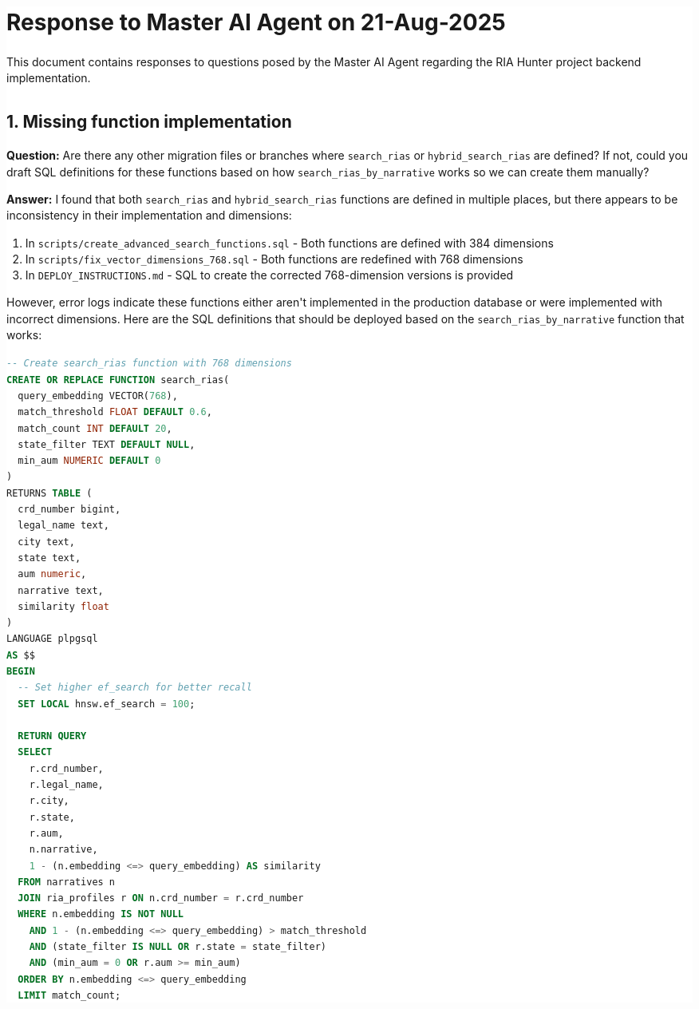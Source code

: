 # Response to Master AI Agent on 21-Aug-2025

This document contains responses to questions posed by the Master AI Agent regarding the RIA Hunter project backend implementation.

## 1. Missing function implementation

**Question:** Are there any other migration files or branches where `search_rias` or `hybrid_search_rias` are defined? If not, could you draft SQL definitions for these functions based on how `search_rias_by_narrative` works so we can create them manually?

**Answer:** I found that both `search_rias` and `hybrid_search_rias` functions are defined in multiple places, but there appears to be inconsistency in their implementation and dimensions:

1. In `scripts/create_advanced_search_functions.sql` - Both functions are defined with 384 dimensions
2. In `scripts/fix_vector_dimensions_768.sql` - Both functions are redefined with 768 dimensions
3. In `DEPLOY_INSTRUCTIONS.md` - SQL to create the corrected 768-dimension versions is provided

However, error logs indicate these functions either aren't implemented in the production database or were implemented with incorrect dimensions. Here are the SQL definitions that should be deployed based on the `search_rias_by_narrative` function that works:

```sql
-- Create search_rias function with 768 dimensions
CREATE OR REPLACE FUNCTION search_rias(
  query_embedding VECTOR(768),
  match_threshold FLOAT DEFAULT 0.6,
  match_count INT DEFAULT 20,
  state_filter TEXT DEFAULT NULL,
  min_aum NUMERIC DEFAULT 0
)
RETURNS TABLE (
  crd_number bigint,
  legal_name text,
  city text,
  state text,
  aum numeric,
  narrative text,
  similarity float
)
LANGUAGE plpgsql
AS $$
BEGIN
  -- Set higher ef_search for better recall
  SET LOCAL hnsw.ef_search = 100;
  
  RETURN QUERY
  SELECT
    r.crd_number,
    r.legal_name,
    r.city,
    r.state,
    r.aum,
    n.narrative,
    1 - (n.embedding <=> query_embedding) AS similarity
  FROM narratives n
  JOIN ria_profiles r ON n.crd_number = r.crd_number
  WHERE n.embedding IS NOT NULL
    AND 1 - (n.embedding <=> query_embedding) > match_threshold
    AND (state_filter IS NULL OR r.state = state_filter)
    AND (min_aum = 0 OR r.aum >= min_aum)
  ORDER BY n.embedding <=> query_embedding
  LIMIT match_count;
```
